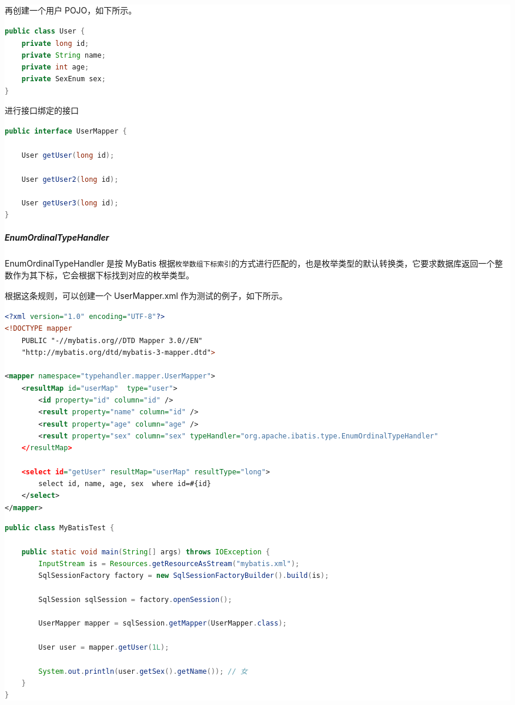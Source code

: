 再创建一个用户 POJO，如下所示。

```java
public class User {
    private long id;
    private String name;
    private int age;
    private SexEnum sex;
}
```

进行接口绑定的接口

```java
public interface UserMapper {

    User getUser(long id);

    User getUser2(long id);
    
    User getUser3(long id);
}
```

##### EnumOrdinalTypeHandler

EnumOrdinalTypeHandler 是按 MyBatis 根据`枚举数组下标索引`的方式进行匹配的，也是枚举类型的默认转换类，它要求数据库返回一个整数作为其下标，它会根据下标找到对应的枚举类型。

根据这条规则，可以创建一个 UserMapper.xml 作为测试的例子，如下所示。

```xml
<?xml version="1.0" encoding="UTF-8"?>
<!DOCTYPE mapper
    PUBLIC "-//mybatis.org//DTD Mapper 3.0//EN"
    "http://mybatis.org/dtd/mybatis-3-mapper.dtd">

<mapper namespace="typehandler.mapper.UserMapper">
    <resultMap id="userMap"  type="user">
        <id property="id" column="id" />
        <result property="name" column="id" />
        <result property="age" column="age" />
        <result property="sex" column="sex" typeHandler="org.apache.ibatis.type.EnumOrdinalTypeHandler"
    </resultMap>

    <select id="getUser" resultMap="userMap" resultType="long">
        select id, name, age, sex  where id=#{id}
    </select>
</mapper>
```

```java
public class MyBatisTest {

    public static void main(String[] args) throws IOException {
        InputStream is = Resources.getResourceAsStream("mybatis.xml");
        SqlSessionFactory factory = new SqlSessionFactoryBuilder().build(is);

        SqlSession sqlSession = factory.openSession();

        UserMapper mapper = sqlSession.getMapper(UserMapper.class);

        User user = mapper.getUser(1L);

        System.out.println(user.getSex().getName()); // 女
    }
}
```